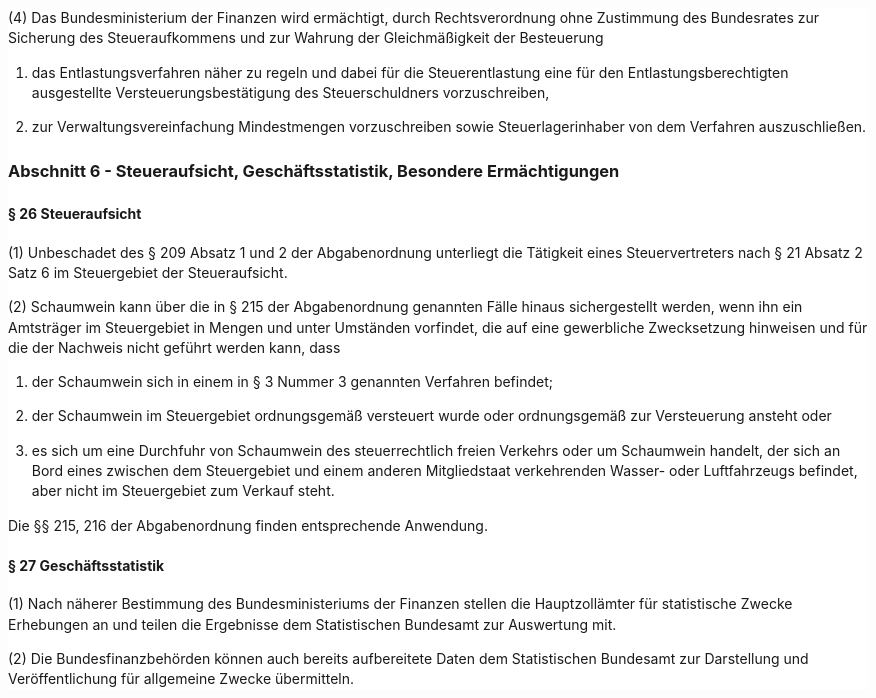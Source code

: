 (4) Das Bundesministerium der Finanzen wird ermächtigt, durch
Rechtsverordnung ohne Zustimmung des Bundesrates zur Sicherung des
Steueraufkommens und zur Wahrung der Gleichmäßigkeit der Besteuerung

1.  das Entlastungsverfahren näher zu regeln und dabei für die
    Steuerentlastung eine für den Entlastungsberechtigten ausgestellte
    Versteuerungsbestätigung des Steuerschuldners vorzuschreiben,


2.  zur Verwaltungsvereinfachung Mindestmengen vorzuschreiben sowie
    Steuerlagerinhaber von dem Verfahren auszuschließen.





### Abschnitt 6 - Steueraufsicht, Geschäftsstatistik, Besondere Ermächtigungen


#### § 26 Steueraufsicht

(1) Unbeschadet des § 209 Absatz 1 und 2 der Abgabenordnung unterliegt
die Tätigkeit eines Steuervertreters nach § 21 Absatz 2 Satz 6 im
Steuergebiet der Steueraufsicht.

(2) Schaumwein kann über die in § 215 der Abgabenordnung genannten
Fälle hinaus sichergestellt werden, wenn ihn ein Amtsträger im
Steuergebiet in Mengen und unter Umständen vorfindet, die auf eine
gewerbliche Zwecksetzung hinweisen und für die der Nachweis nicht
geführt werden kann, dass

1.  der Schaumwein sich in einem in § 3 Nummer 3 genannten Verfahren
    befindet;


2.  der Schaumwein im Steuergebiet ordnungsgemäß versteuert wurde oder
    ordnungsgemäß zur Versteuerung ansteht oder


3.  es sich um eine Durchfuhr von Schaumwein des steuerrechtlich freien
    Verkehrs oder um Schaumwein handelt, der sich an Bord eines zwischen
    dem Steuergebiet und einem anderen Mitgliedstaat verkehrenden Wasser-
    oder Luftfahrzeugs befindet, aber nicht im Steuergebiet zum Verkauf
    steht.



Die §§ 215, 216 der Abgabenordnung finden entsprechende Anwendung.


#### § 27 Geschäftsstatistik

(1) Nach näherer Bestimmung des Bundesministeriums der Finanzen
stellen die Hauptzollämter für statistische Zwecke Erhebungen an und
teilen die Ergebnisse dem Statistischen Bundesamt zur Auswertung mit.

(2) Die Bundesfinanzbehörden können auch bereits aufbereitete Daten
dem Statistischen Bundesamt zur Darstellung und Veröffentlichung für
allgemeine Zwecke übermitteln.

